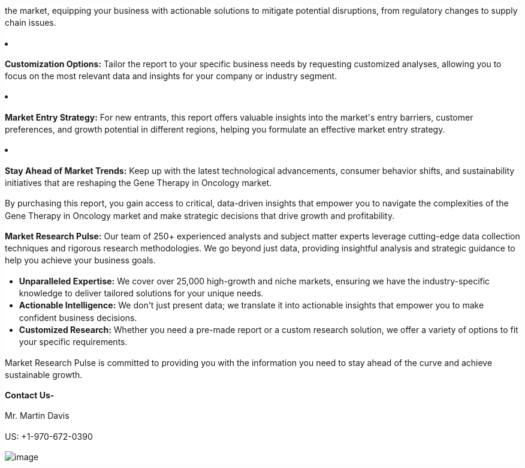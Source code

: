 the market, equipping your business with actionable solutions to mitigate potential disruptions, from regulatory changes to supply chain issues.</p></li><li><p><strong>Customization Options:</strong> Tailor the report to your specific business needs by requesting customized analyses, allowing you to focus on the most relevant data and insights for your company or industry segment.</p></li><li><p><strong>Market Entry Strategy:</strong> For new entrants, this report offers valuable insights into the market's entry barriers, customer preferences, and growth potential in different regions, helping you formulate an effective market entry strategy.</p></li><li><p><strong>Stay Ahead of Market Trends:</strong> Keep up with the latest technological advancements, consumer behavior shifts, and sustainability initiatives that are reshaping the Gene Therapy in Oncology market.</p></li></ol><p>By purchasing this report, you gain access to critical, data-driven insights that empower you to navigate the complexities of the Gene Therapy in Oncology market and make strategic decisions that drive growth and profitability.</p><p><strong>Market Research Pulse:</strong>&nbsp;Our team of 250+ experienced analysts and subject matter experts leverage cutting-edge data collection techniques and rigorous research methodologies. We go beyond just data, providing insightful analysis and strategic guidance to help you achieve your business goals.</p><ul><li><strong>Unparalleled Expertise:</strong>&nbsp;We cover over 25,000 high-growth and niche markets, ensuring we have the industry-specific knowledge to deliver tailored solutions for your unique needs.</li><li><strong>Actionable Intelligence:</strong>&nbsp;We don't just present data; we translate it into actionable insights that empower you to make confident business decisions.</li><li><strong>Customized Research:</strong>&nbsp;Whether you need a pre-made report or a custom research solution, we offer a variety of options to fit your specific requirements.</li></ul><p>Market Research Pulse is committed to providing you with the information you need to stay ahead of the curve and achieve sustainable growth.</p><p><strong>Contact Us-</strong></p><p>Mr. Martin Davis</p><p>US: +1-970-672-0390</p>
![image](https://github.com/user-attachments/assets/cf511030-e036-4849-9040-9cfd6d5a6659)
